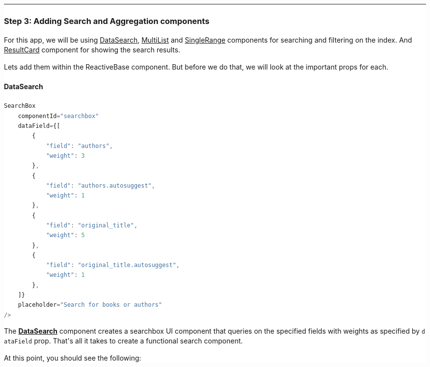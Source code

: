<iframe src="https://codesandbox.io/embed/reactivesearch-quickstart-reactivebase-5z60n?fontsize=14&hidenavigation=1&theme=dark&view=preview"
     style="width:100%; height:500px; border:0; border-radius: 4px; overflow:hidden;"
     title="reactivesearch-quickstart-reactivebase"
     allow="accelerometer; ambient-light-sensor; camera; encrypted-media; geolocation; gyroscope; hid; microphone; midi; payment; usb; vr; xr-spatial-tracking"
     sandbox="allow-forms allow-modals allow-popups allow-presentation allow-same-origin allow-scripts"
   ></iframe>

---

### Step 3: Adding Search and Aggregation components

For this app, we will be using [DataSearch](/docs/reactivesearch/v4/search/searchbox/), [MultiList](/docs/reactivesearch/v4/list/multilist/) and [SingleRange](/docs/reactivesearch/v4/range/singlerange/) components for searching and filtering on the index. And [ResultCard](/docs/reactivesearch/v4/result/resultcard/) component for showing the search results.

Lets add them within the ReactiveBase component. But before we do that, we will look at the important props for each.

#### DataSearch

```jsx
SearchBox
	componentId="searchbox"
	dataField={[
		{
			"field": "authors",
			"weight": 3
		},
		{
			"field": "authors.autosuggest",
			"weight": 1
		},
		{
			"field": "original_title",
			"weight": 5
		},
		{
			"field": "original_title.autosuggest",
			"weight": 1
		},
	]}
	placeholder="Search for books or authors"
/>
```

The [**DataSearch**](/docs/reactivesearch/v4/search/searchbox/) component creates a searchbox UI component that queries on the specified fields with weights as specified by `dataField` prop. That's all it takes to create a functional search component.

At this point, you should see the following:
